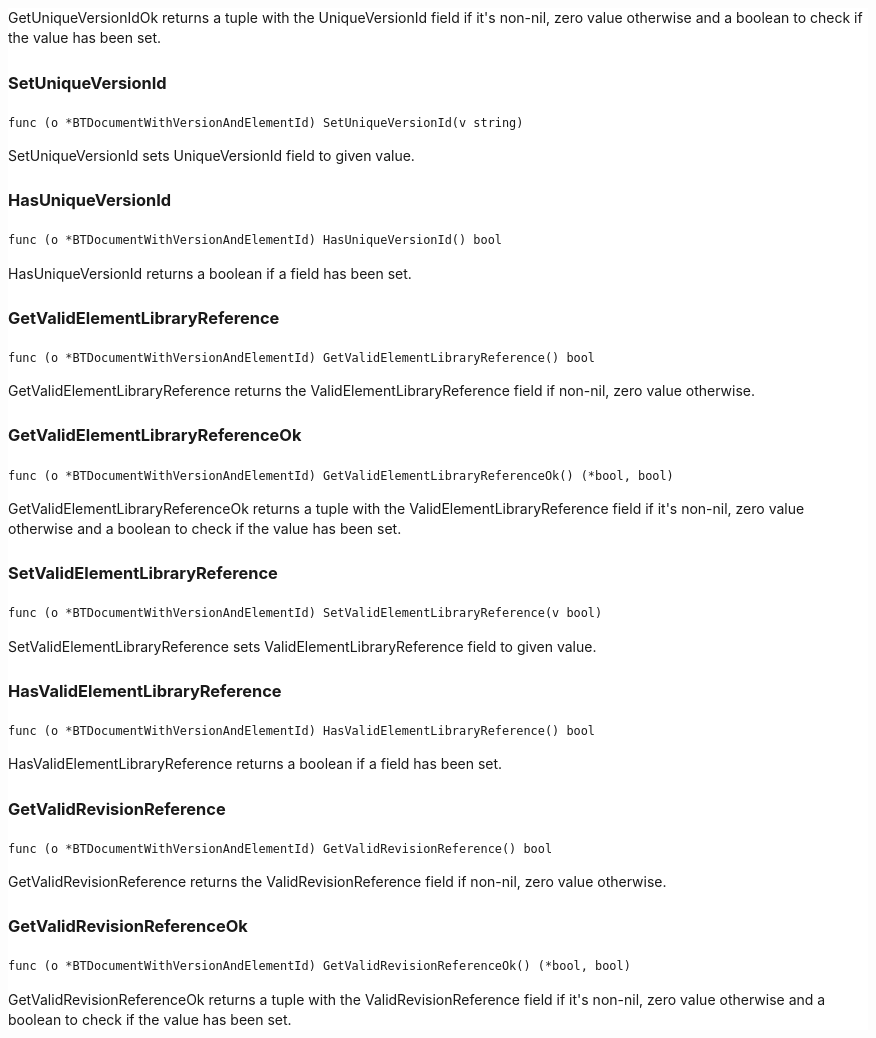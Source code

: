 GetUniqueVersionIdOk returns a tuple with the UniqueVersionId field if it's non-nil, zero value otherwise
and a boolean to check if the value has been set.

### SetUniqueVersionId

`func (o *BTDocumentWithVersionAndElementId) SetUniqueVersionId(v string)`

SetUniqueVersionId sets UniqueVersionId field to given value.

### HasUniqueVersionId

`func (o *BTDocumentWithVersionAndElementId) HasUniqueVersionId() bool`

HasUniqueVersionId returns a boolean if a field has been set.

### GetValidElementLibraryReference

`func (o *BTDocumentWithVersionAndElementId) GetValidElementLibraryReference() bool`

GetValidElementLibraryReference returns the ValidElementLibraryReference field if non-nil, zero value otherwise.

### GetValidElementLibraryReferenceOk

`func (o *BTDocumentWithVersionAndElementId) GetValidElementLibraryReferenceOk() (*bool, bool)`

GetValidElementLibraryReferenceOk returns a tuple with the ValidElementLibraryReference field if it's non-nil, zero value otherwise
and a boolean to check if the value has been set.

### SetValidElementLibraryReference

`func (o *BTDocumentWithVersionAndElementId) SetValidElementLibraryReference(v bool)`

SetValidElementLibraryReference sets ValidElementLibraryReference field to given value.

### HasValidElementLibraryReference

`func (o *BTDocumentWithVersionAndElementId) HasValidElementLibraryReference() bool`

HasValidElementLibraryReference returns a boolean if a field has been set.

### GetValidRevisionReference

`func (o *BTDocumentWithVersionAndElementId) GetValidRevisionReference() bool`

GetValidRevisionReference returns the ValidRevisionReference field if non-nil, zero value otherwise.

### GetValidRevisionReferenceOk

`func (o *BTDocumentWithVersionAndElementId) GetValidRevisionReferenceOk() (*bool, bool)`

GetValidRevisionReferenceOk returns a tuple with the ValidRevisionReference field if it's non-nil, zero value otherwise
and a boolean to check if the value has been set.
